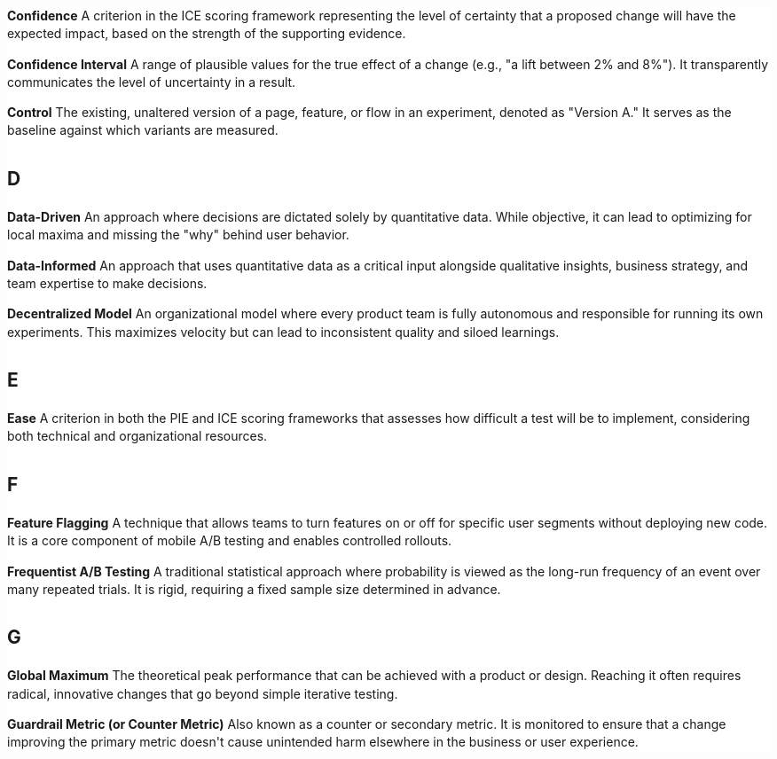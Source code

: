 **Confidence**
A criterion in the ICE scoring framework representing the level of certainty that a proposed change will have the expected impact, based on the strength of the supporting evidence.

**Confidence Interval**
A range of plausible values for the true effect of a change (e.g., "a lift between 2% and 8%"). It transparently communicates the level of uncertainty in a result.

**Control**
The existing, unaltered version of a page, feature, or flow in an experiment, denoted as "Version A." It serves as the baseline against which variants are measured.

## D

**Data-Driven**
An approach where decisions are dictated solely by quantitative data. While objective, it can lead to optimizing for local maxima and missing the "why" behind user behavior.

**Data-Informed**
An approach that uses quantitative data as a critical input alongside qualitative insights, business strategy, and team expertise to make decisions.

**Decentralized Model**
An organizational model where every product team is fully autonomous and responsible for running its own experiments. This maximizes velocity but can lead to inconsistent quality and siloed learnings.

## E

**Ease**
A criterion in both the PIE and ICE scoring frameworks that assesses how difficult a test will be to implement, considering both technical and organizational resources.

## F

**Feature Flagging**
A technique that allows teams to turn features on or off for specific user segments without deploying new code. It is a core component of mobile A/B testing and enables controlled rollouts.

**Frequentist A/B Testing**
A traditional statistical approach where probability is viewed as the long-run frequency of an event over many repeated trials. It is rigid, requiring a fixed sample size determined in advance.

## G

**Global Maximum**
The theoretical peak performance that can be achieved with a product or design. Reaching it often requires radical, innovative changes that go beyond simple iterative testing.

**Guardrail Metric (or Counter Metric)**
Also known as a counter or secondary metric. It is monitored to ensure that a change improving the primary metric doesn't cause unintended harm elsewhere in the business or user experience.
